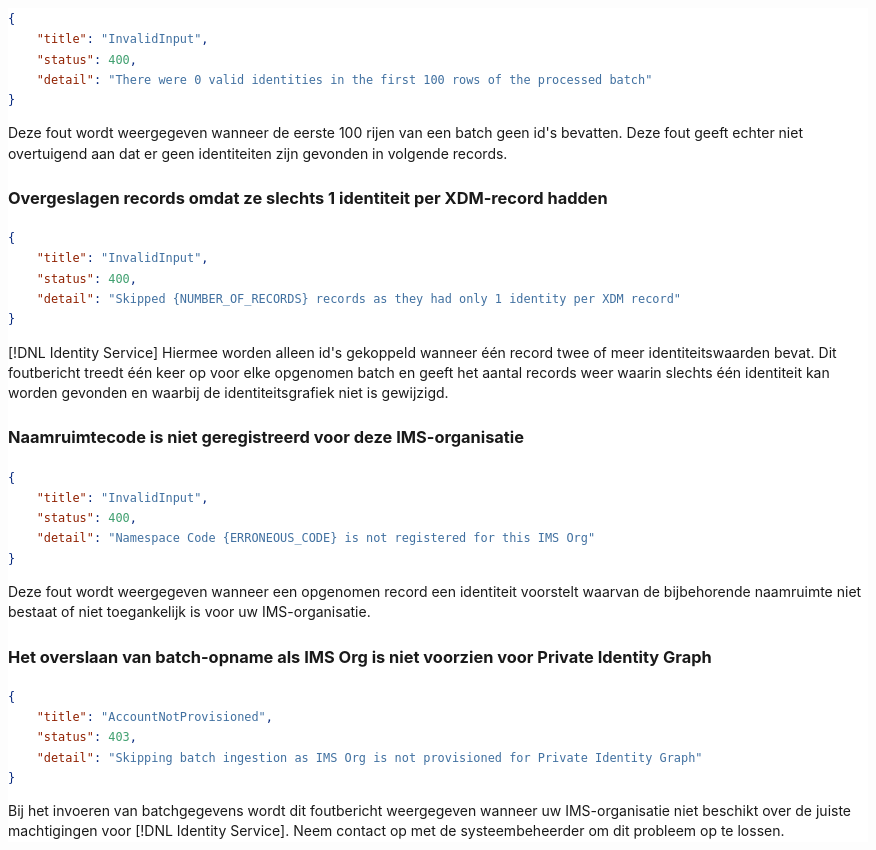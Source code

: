 ```json
{
    "title": "InvalidInput",
    "status": 400,
    "detail": "There were 0 valid identities in the first 100 rows of the processed batch"
}
```

Deze fout wordt weergegeven wanneer de eerste 100 rijen van een batch geen id&#39;s bevatten. Deze fout geeft echter niet overtuigend aan dat er geen identiteiten zijn gevonden in volgende records.

### Overgeslagen records omdat ze slechts 1 identiteit per XDM-record hadden

```json
{
    "title": "InvalidInput",
    "status": 400,
    "detail": "Skipped {NUMBER_OF_RECORDS} records as they had only 1 identity per XDM record"
}
```

[!DNL Identity Service] Hiermee worden alleen id&#39;s gekoppeld wanneer één record twee of meer identiteitswaarden bevat. Dit foutbericht treedt één keer op voor elke opgenomen batch en geeft het aantal records weer waarin slechts één identiteit kan worden gevonden en waarbij de identiteitsgrafiek niet is gewijzigd.

### Naamruimtecode is niet geregistreerd voor deze IMS-organisatie

```json
{
    "title": "InvalidInput",
    "status": 400,
    "detail": "Namespace Code {ERRONEOUS_CODE} is not registered for this IMS Org"
}
```

Deze fout wordt weergegeven wanneer een opgenomen record een identiteit voorstelt waarvan de bijbehorende naamruimte niet bestaat of niet toegankelijk is voor uw IMS-organisatie.

### Het overslaan van batch-opname als IMS Org is niet voorzien voor Private Identity Graph

```json
{
    "title": "AccountNotProvisioned",
    "status": 403,
    "detail": "Skipping batch ingestion as IMS Org is not provisioned for Private Identity Graph"
}
```

Bij het invoeren van batchgegevens wordt dit foutbericht weergegeven wanneer uw IMS-organisatie niet beschikt over de juiste machtigingen voor [!DNL Identity Service]. Neem contact op met de systeembeheerder om dit probleem op te lossen.
